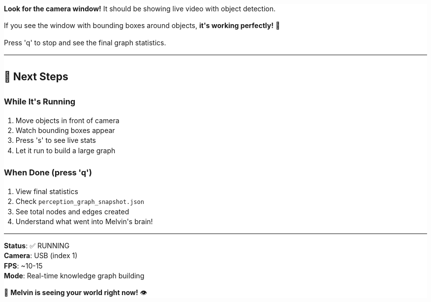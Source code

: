 **Look for the camera window!** It should be showing live video with object detection.

If you see the window with bounding boxes around objects, **it's working perfectly!** 🎉

Press 'q' to stop and see the final graph statistics.

---

## 📝 Next Steps

### While It's Running
1. Move objects in front of camera
2. Watch bounding boxes appear
3. Press 's' to see live stats
4. Let it run to build a large graph

### When Done (press 'q')
1. View final statistics
2. Check `perception_graph_snapshot.json`
3. See total nodes and edges created
4. Understand what went into Melvin's brain!

---

**Status**: ✅ RUNNING  
**Camera**: USB (index 1)  
**FPS**: ~10-15  
**Mode**: Real-time knowledge graph building  

🎥 **Melvin is seeing your world right now!** 👁️

